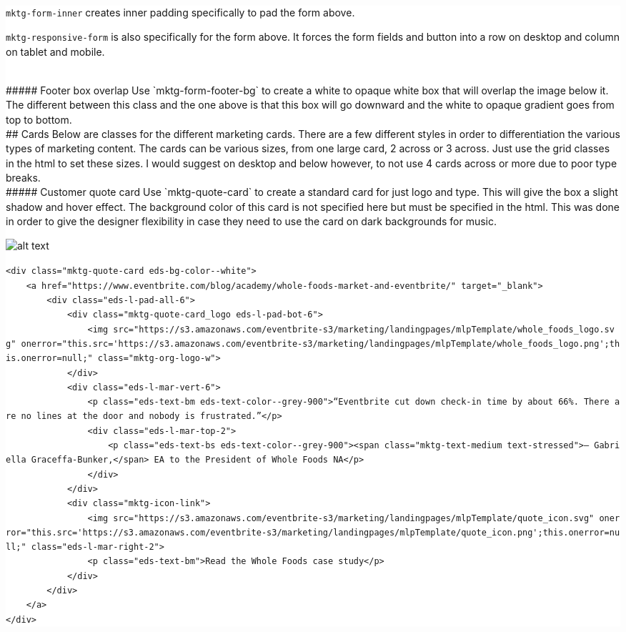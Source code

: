 `mktg-form-inner` creates inner padding specifically to pad the form above. 

`mktg-responsive-form` is also specifically for the form above. It forces the form fields and button into a row on desktop and column on tablet and mobile. 

<br>
##### Footer box overlap 
Use `mktg-form-footer-bg` to create a white to opaque white box that will overlap the image below it. The different between this class and the one above is that this box will go downward and the white to opaque gradient goes from top to bottom.

<br>
## Cards
Below are classes for the different marketing cards. There are a few different styles in order to differentiation the various types of marketing content. The cards can be various sizes, from one large card, 2 across or 3 across. Just use the grid classes in the html to set these sizes. I would suggest on desktop and below however, to not use 4 cards across or more due to poor type breaks.

<br>
##### Customer quote card
Use `mktg-quote-card` to create a standard card for just logo and type. This will give the box a slight shadow and hover effect. The background color of this card is not specified here but must be specified in the html. This was done in order to give the designer flexibility in case they need to use the card on dark backgrounds for music.

![alt text](https://s3.amazonaws.com/eventbrite-s3/marketing/landingpages/mlp_documentation/quote-card.png "Quote card")

```
<div class="mktg-quote-card eds-bg-color--white">
    <a href="https://www.eventbrite.com/blog/academy/whole-foods-market-and-eventbrite/" target="_blank">
        <div class="eds-l-pad-all-6">
            <div class="mktg-quote-card_logo eds-l-pad-bot-6">
                <img src="https://s3.amazonaws.com/eventbrite-s3/marketing/landingpages/mlpTemplate/whole_foods_logo.svg" onerror="this.src='https://s3.amazonaws.com/eventbrite-s3/marketing/landingpages/mlpTemplate/whole_foods_logo.png';this.onerror=null;" class="mktg-org-logo-w">
            </div>
	        <div class="eds-l-mar-vert-6">
	            <p class="eds-text-bm eds-text-color--grey-900">“Eventbrite cut down check-in time by about 66%. There are no lines at the door and nobody is frustrated.”</p>
	            <div class="eds-l-mar-top-2">
	                <p class="eds-text-bs eds-text-color--grey-900"><span class="mktg-text-medium text-stressed">— Gabriella Graceffa-Bunker,</span> EA to the President of Whole Foods NA</p>
	            </div>
	        </div>
	        <div class="mktg-icon-link">
	            <img src="https://s3.amazonaws.com/eventbrite-s3/marketing/landingpages/mlpTemplate/quote_icon.svg" onerror="this.src='https://s3.amazonaws.com/eventbrite-s3/marketing/landingpages/mlpTemplate/quote_icon.png';this.onerror=null;" class="eds-l-mar-right-2">
	            <p class="eds-text-bm">Read the Whole Foods case study</p>
	        </div>
        </div>  
    </a>
</div>   
```
